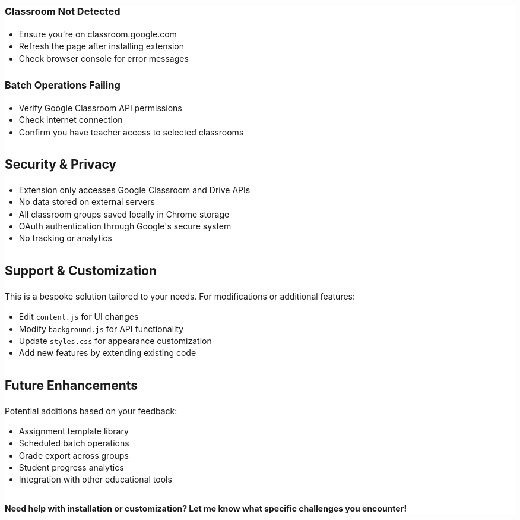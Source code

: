 ### Classroom Not Detected
- Ensure you're on classroom.google.com
- Refresh the page after installing extension
- Check browser console for error messages

### Batch Operations Failing
- Verify Google Classroom API permissions
- Check internet connection
- Confirm you have teacher access to selected classrooms

## Security & Privacy

- Extension only accesses Google Classroom and Drive APIs
- No data stored on external servers
- All classroom groups saved locally in Chrome storage
- OAuth authentication through Google's secure system
- No tracking or analytics

## Support & Customization

This is a bespoke solution tailored to your needs. For modifications or additional features:

- Edit `content.js` for UI changes
- Modify `background.js` for API functionality
- Update `styles.css` for appearance customization
- Add new features by extending existing code

## Future Enhancements

Potential additions based on your feedback:
- Assignment template library
- Scheduled batch operations
- Grade export across groups
- Student progress analytics
- Integration with other educational tools

---

**Need help with installation or customization? Let me know what specific challenges you encounter!**
